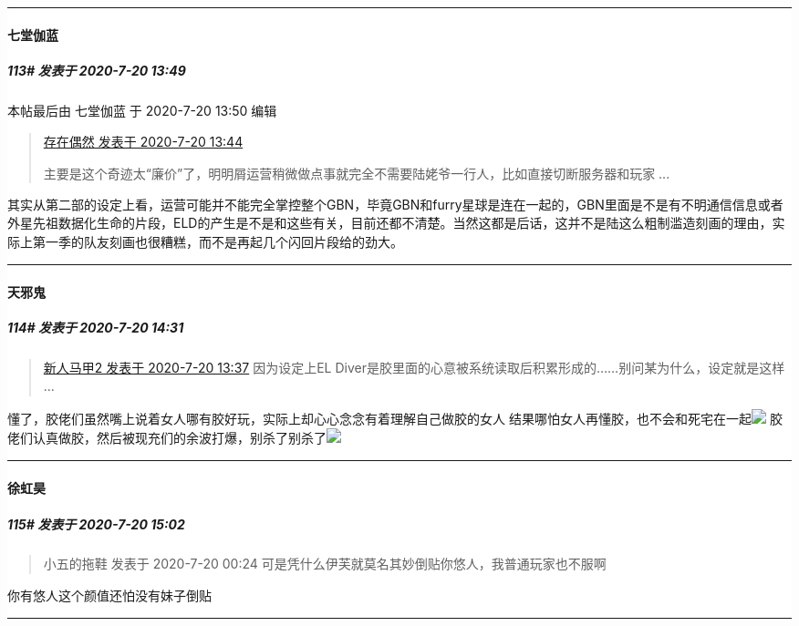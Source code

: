 





*****

####  七堂伽蓝  
##### 113#       发表于 2020-7-20 13:49



 本帖最后由 七堂伽蓝 于 2020-7-20 13:50 编辑 
<blockquote><a href="httphttps://bbs.saraba1st.com/2b/forum.php?mod=redirect&amp;goto=findpost&amp;pid=48162030&amp;ptid=1947469" target="_blank">存在偶然 发表于 2020-7-20 13:44</a>

主要是这个奇迹太“廉价”了，明明屑运营稍微做点事就完全不需要陆姥爷一行人，比如直接切断服务器和玩家 ...</blockquote>
其实从第二部的设定上看，运营可能并不能完全掌控整个GBN，毕竟GBN和furry星球是连在一起的，GBN里面是不是有不明通信信息或者外星先祖数据化生命的片段，ELD的产生是不是和这些有关，目前还都不清楚。当然这都是后话，这并不是陆这么粗制滥造刻画的理由，实际上第一季的队友刻画也很糟糕，而不是再起几个闪回片段给的劲大。







*****

####  天邪鬼  
##### 114#       发表于 2020-7-20 14:31



<blockquote><a href="httphttps://bbs.saraba1st.com/2b/forum.php?mod=redirect&amp;goto=findpost&amp;pid=48161914&amp;ptid=1947469" target="_blank">新人马甲2 发表于 2020-7-20 13:37</a>
因为设定上EL Diver是胶里面的心意被系统读取后积累形成的……别问某为什么，设定就是这样 ...</blockquote>
懂了，胶佬们虽然嘴上说着女人哪有胶好玩，实际上却心心念念有着理解自己做胶的女人
结果哪怕女人再懂胶，也不会和死宅在一起<img src="https://static.saraba1st.com/image/smiley/face2017/053.png" referrerpolicy="no-referrer">
胶佬们认真做胶，然后被现充们的余波打爆，别杀了别杀了<img src="https://static.saraba1st.com/image/smiley/face2017/139.png" referrerpolicy="no-referrer">







*****

####  徐虹昊  
##### 115#       发表于 2020-7-20 15:02



<blockquote>小五的拖鞋 发表于 2020-7-20 00:24
可是凭什么伊芙就莫名其妙倒贴你悠人，我普通玩家也不服啊</blockquote>
你有悠人这个颜值还怕没有妹子倒贴







*****
